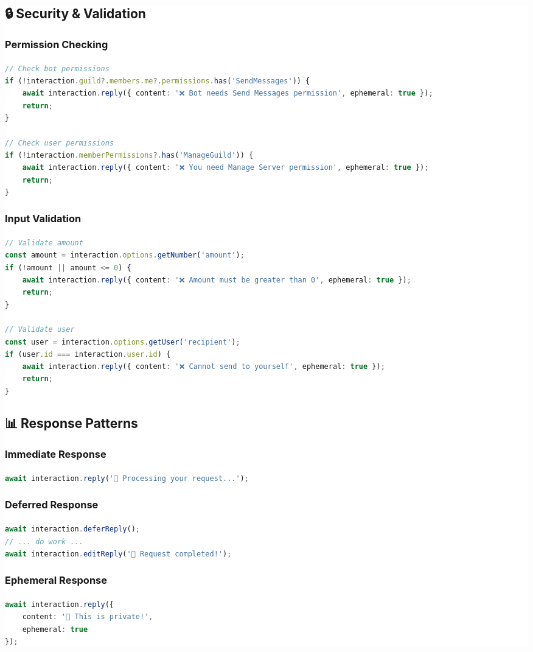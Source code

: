 
## 🔒 Security & Validation

### Permission Checking
```typescript
// Check bot permissions
if (!interaction.guild?.members.me?.permissions.has('SendMessages')) {
    await interaction.reply({ content: '❌ Bot needs Send Messages permission', ephemeral: true });
    return;
}

// Check user permissions
if (!interaction.memberPermissions?.has('ManageGuild')) {
    await interaction.reply({ content: '❌ You need Manage Server permission', ephemeral: true });
    return;
}
```

### Input Validation
```typescript
// Validate amount
const amount = interaction.options.getNumber('amount');
if (!amount || amount <= 0) {
    await interaction.reply({ content: '❌ Amount must be greater than 0', ephemeral: true });
    return;
}

// Validate user
const user = interaction.options.getUser('recipient');
if (user.id === interaction.user.id) {
    await interaction.reply({ content: '❌ Cannot send to yourself', ephemeral: true });
    return;
}
```

## 📊 Response Patterns

### Immediate Response
```typescript
await interaction.reply('🐷 Processing your request...');
```

### Deferred Response
```typescript
await interaction.deferReply();
// ... do work ...
await interaction.editReply('🐷 Request completed!');
```

### Ephemeral Response
```typescript
await interaction.reply({
    content: '🐷 This is private!',
    ephemeral: true
});
```
